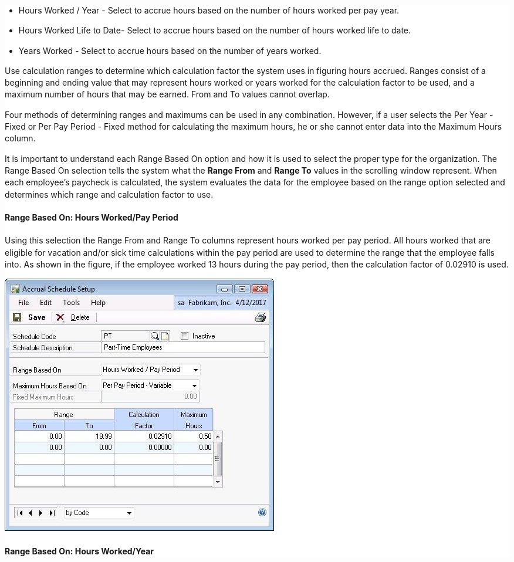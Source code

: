 - Hours Worked / Year - Select to accrue hours based on the number of hours worked per pay year.

- Hours Worked Life to Date- Select to accrue hours based on the number of hours worked life to date.

- Years Worked - Select to accrue hours based on the number of years worked.

Use calculation ranges to determine which calculation factor the system uses in figuring hours accrued. Ranges consist of a beginning and ending value that may represent hours worked or years worked for the calculation factor to be used, and a maximum number of hours that may be earned. From and To values cannot overlap.

Four methods of determining ranges and maximums can be used in any combination. However, if a user selects the Per Year - Fixed or Per Pay Period - Fixed method for calculating the maximum hours, he or she cannot enter data into the Maximum Hours column.

It is important to understand each Range Based On option and how it is used to select the proper type for the organization. The Range Based On selection tells the system what the **Range From** and **Range To** values in the scrolling window represent. When each employee’s paycheck is calculated, the system evaluates the data for the employee based on the range option selected and determines which range and calculation factor to use.

#### Range Based On: Hours Worked/Pay Period

Using this selection the Range From and Range To columns represent hours worked per pay period. All hours worked that are eligible for vacation and/or sick time calculations within the pay period are used to determine the range that the employee falls into. As shown in the figure, if the employee worked 13 hours during the pay period, then the calculation factor of 0.02910 is used.

![Screenshot that shows the Accrual Schedule Setup window.](media/ASSe017.jpg)

#### Range Based On: Hours Worked/Year
